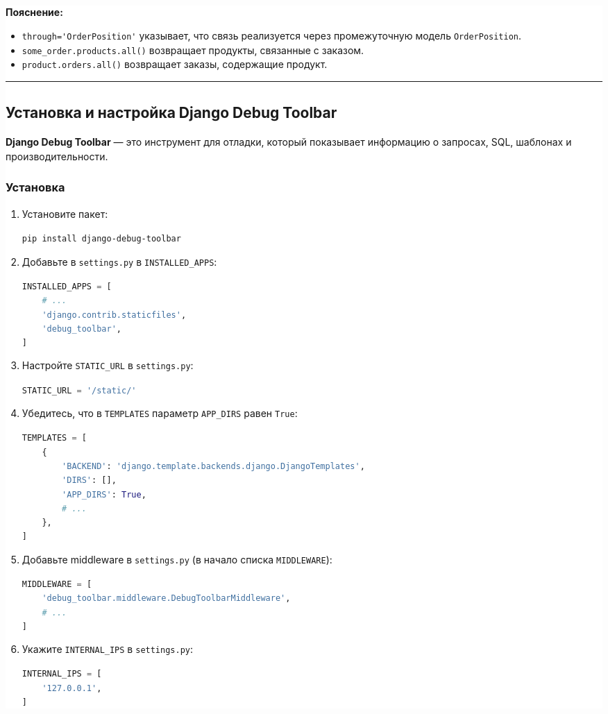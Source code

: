 **Пояснение:**
- `through='OrderPosition'` указывает, что связь реализуется через промежуточную модель `OrderPosition`.
- `some_order.products.all()` возвращает продукты, связанные с заказом.
- `product.orders.all()` возвращает заказы, содержащие продукт.

---

## Установка и настройка Django Debug Toolbar

**Django Debug Toolbar** — это инструмент для отладки, который показывает информацию о запросах, SQL, шаблонах и производительности.

### Установка
1. Установите пакет:
   ```powershell
   pip install django-debug-toolbar
   ```

2. Добавьте в `settings.py` в `INSTALLED_APPS`:
   ```python
   INSTALLED_APPS = [
       # ...
       'django.contrib.staticfiles',
       'debug_toolbar',
   ]
   ```

3. Настройте `STATIC_URL` в `settings.py`:
   ```python
   STATIC_URL = '/static/'
   ```

4. Убедитесь, что в `TEMPLATES` параметр `APP_DIRS` равен `True`:
   ```python
   TEMPLATES = [
       {
           'BACKEND': 'django.template.backends.django.DjangoTemplates',
           'DIRS': [],
           'APP_DIRS': True,
           # ...
       },
   ]
   ```

5. Добавьте middleware в `settings.py` (в начало списка `MIDDLEWARE`):
   ```python
   MIDDLEWARE = [
       'debug_toolbar.middleware.DebugToolbarMiddleware',
       # ...
   ]
   ```

6. Укажите `INTERNAL_IPS` в `settings.py`:
   ```python
   INTERNAL_IPS = [
       '127.0.0.1',
   ]
   ```

